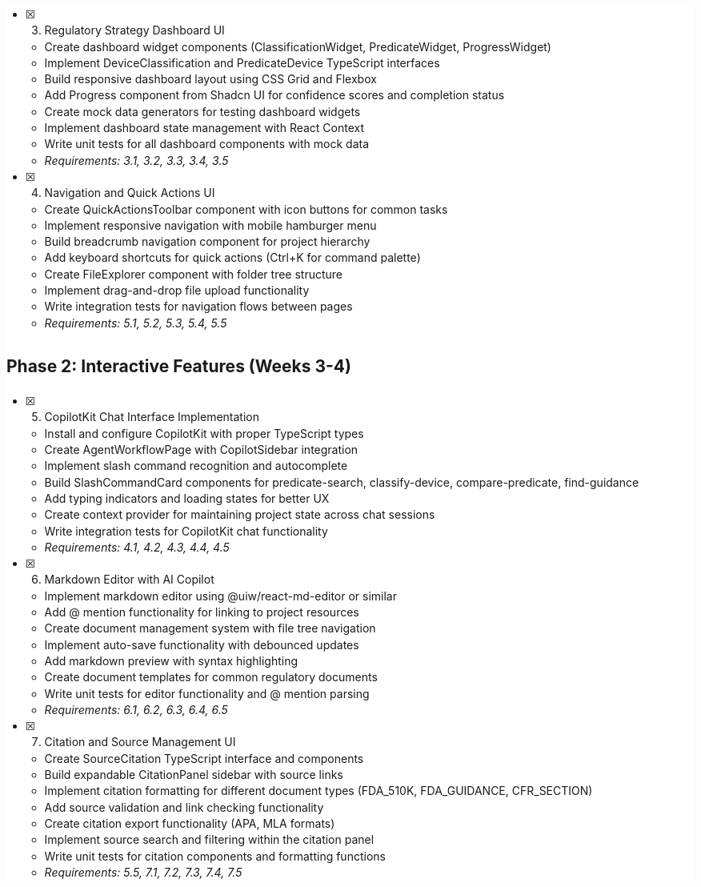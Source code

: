 - [x] 3. Regulatory Strategy Dashboard UI

  - Create dashboard widget components (ClassificationWidget, PredicateWidget, ProgressWidget)
  - Implement DeviceClassification and PredicateDevice TypeScript interfaces
  - Build responsive dashboard layout using CSS Grid and Flexbox
  - Add Progress component from Shadcn UI for confidence scores and completion status
  - Create mock data generators for testing dashboard widgets
  - Implement dashboard state management with React Context
  - Write unit tests for all dashboard components with mock data
  - _Requirements: 3.1, 3.2, 3.3, 3.4, 3.5_

- [X] 4. Navigation and Quick Actions UI

  - Create QuickActionsToolbar component with icon buttons for common tasks
  - Implement responsive navigation with mobile hamburger menu
  - Build breadcrumb navigation component for project hierarchy
  - Add keyboard shortcuts for quick actions (Ctrl+K for command palette)
  - Create FileExplorer component with folder tree structure
  - Implement drag-and-drop file upload functionality
  - Write integration tests for navigation flows between pages
  - _Requirements: 5.1, 5.2, 5.3, 5.4, 5.5_

## Phase 2: Interactive Features (Weeks 3-4)

- [x] 5. CopilotKit Chat Interface Implementation

  - Install and configure CopilotKit with proper TypeScript types
  - Create AgentWorkflowPage with CopilotSidebar integration
  - Implement slash command recognition and autocomplete
  - Build SlashCommandCard components for predicate-search, classify-device, compare-predicate, find-guidance
  - Add typing indicators and loading states for better UX
  - Create context provider for maintaining project state across chat sessions
  - Write integration tests for CopilotKit chat functionality
  - _Requirements: 4.1, 4.2, 4.3, 4.4, 4.5_

- [x] 6. Markdown Editor with AI Copilot

  - Implement markdown editor using @uiw/react-md-editor or similar
  - Add @ mention functionality for linking to project resources
  - Create document management system with file tree navigation
  - Implement auto-save functionality with debounced updates
  - Add markdown preview with syntax highlighting
  - Create document templates for common regulatory documents
  - Write unit tests for editor functionality and @ mention parsing
  - _Requirements: 6.1, 6.2, 6.3, 6.4, 6.5_

- [x] 7. Citation and Source Management UI

  - Create SourceCitation TypeScript interface and components
  - Build expandable CitationPanel sidebar with source links
  - Implement citation formatting for different document types (FDA_510K, FDA_GUIDANCE, CFR_SECTION)
  - Add source validation and link checking functionality
  - Create citation export functionality (APA, MLA formats)
  - Implement source search and filtering within the citation panel
  - Write unit tests for citation components and formatting functions
  - _Requirements: 5.5, 7.1, 7.2, 7.3, 7.4, 7.5_
